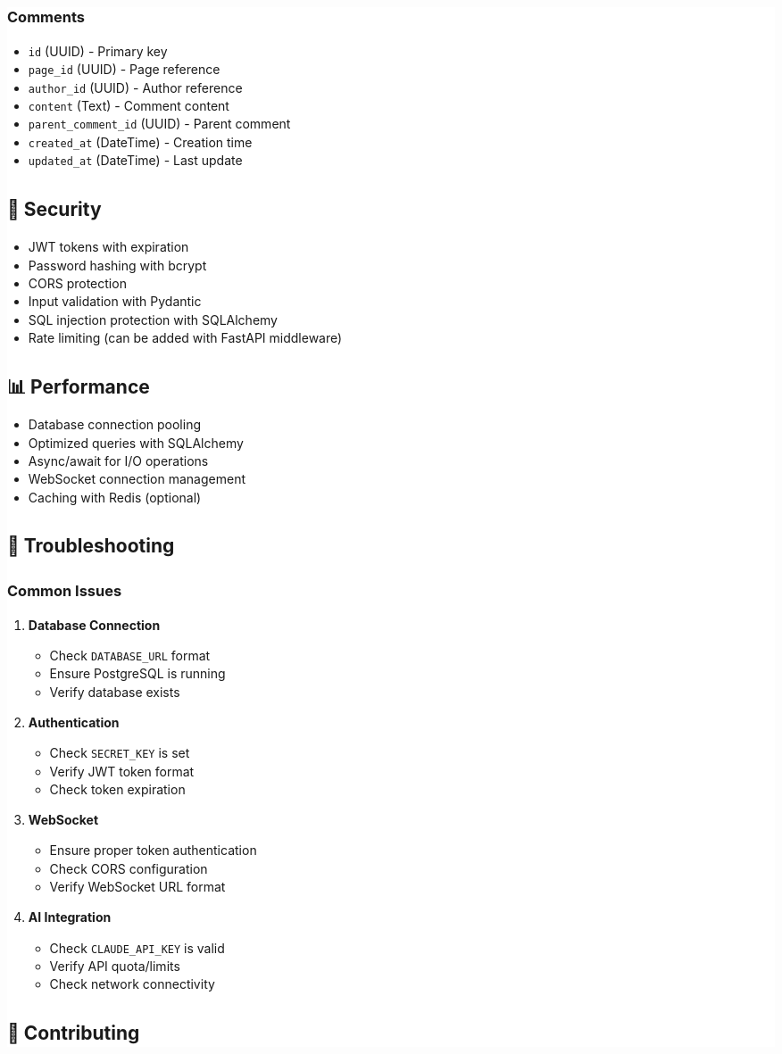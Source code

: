 ### Comments
- `id` (UUID) - Primary key
- `page_id` (UUID) - Page reference
- `author_id` (UUID) - Author reference
- `content` (Text) - Comment content
- `parent_comment_id` (UUID) - Parent comment
- `created_at` (DateTime) - Creation time
- `updated_at` (DateTime) - Last update

## 🔐 Security

- JWT tokens with expiration
- Password hashing with bcrypt
- CORS protection
- Input validation with Pydantic
- SQL injection protection with SQLAlchemy
- Rate limiting (can be added with FastAPI middleware)

## 📊 Performance

- Database connection pooling
- Optimized queries with SQLAlchemy
- Async/await for I/O operations
- WebSocket connection management
- Caching with Redis (optional)

## 🐛 Troubleshooting

### Common Issues

1. **Database Connection**
   - Check `DATABASE_URL` format
   - Ensure PostgreSQL is running
   - Verify database exists

2. **Authentication**
   - Check `SECRET_KEY` is set
   - Verify JWT token format
   - Check token expiration

3. **WebSocket**
   - Ensure proper token authentication
   - Check CORS configuration
   - Verify WebSocket URL format

4. **AI Integration**
   - Check `CLAUDE_API_KEY` is valid
   - Verify API quota/limits
   - Check network connectivity

## 🤝 Contributing
